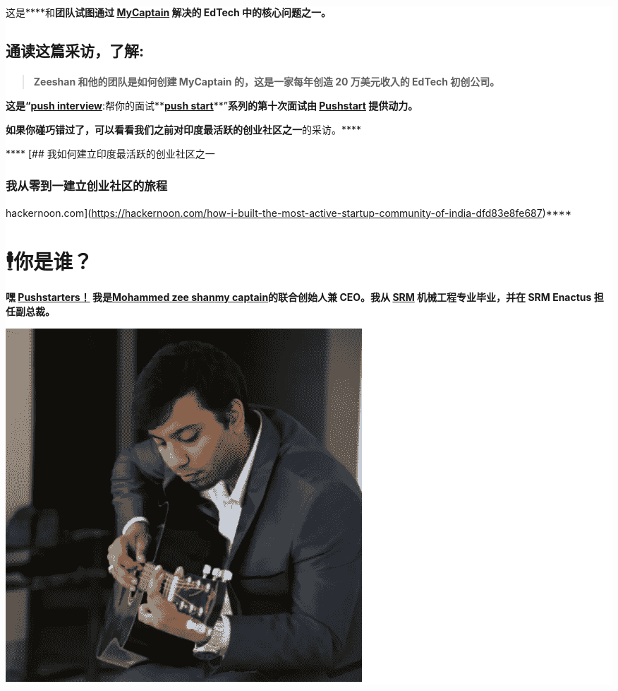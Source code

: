 这是[](https://www.linkedin.com/in/mohammed-zeeshan-359bb368)****和**团队试图通过 [**MyCaptain**](https://www.mycaptain.in/) 解决的 **EdTech** 中的核心问题之一。**

## **通读这篇采访，了解:**

> **Zeeshan 和他的团队是如何创建 MyCaptain 的，这是一家每年创造 20 万美元收入的 EdTech 初创公司。**

**这是“[**push interview**](https://www.facebook.com/groups/Pushstarter/)**:帮你的面试**[**push start**](https://www.facebook.com/groups/Pushstarter/)**”**系列的第十次面试由 [**Pushstart**](https://www.facebook.com/groups/Pushstarter/) 提供动力。**

**如果你碰巧错过了，可以看看我们之前对印度最活跃的创业社区之一**的采访。****

****[](https://hackernoon.com/how-i-built-the-most-active-startup-community-of-india-dfd83e8fe687) [## 我如何建立印度最活跃的创业社区之一

### 我从零到一建立创业社区的旅程

hackernoon.com](https://hackernoon.com/how-i-built-the-most-active-startup-community-of-india-dfd83e8fe687)**** 

# ****🕴你是谁？****

****嘿 [**Pushstarters！**](https://www.facebook.com/groups/Pushstarter/) 我是[**Mohammed zee shan**](https://www.linkedin.com/in/mohammed-zeeshan-359bb368/)[**my captain**](https://www.mycaptain.in/)的联合创始人兼 CEO。我从 [**SRM**](http://www.srmuniv.ac.in/) 机械工程专业毕业，并在 SRM Enactus **担任副总裁。******

****![](img/16f7c15d81c769365b30e9856cabe5b5.png)****
